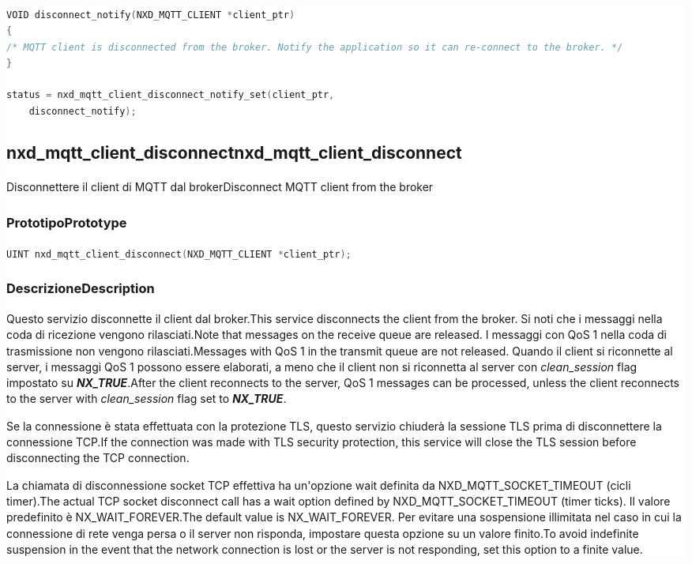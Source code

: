```c
VOID disconnect_notify(NXD_MQTT_CLIENT *client_ptr)
{
/* MQTT client is disconnected from the broker. Notify the application so it can re-connect to the broker. */
}

status = nxd_mqtt_client_disconnect_notify_set(client_ptr,
    disconnect_notify);
```

## <a name="nxd_mqtt_client_disconnect"></a><span data-ttu-id="ea05f-418">nxd_mqtt_client_disconnect</span><span class="sxs-lookup"><span data-stu-id="ea05f-418">nxd_mqtt_client_disconnect</span></span>

<span data-ttu-id="ea05f-419">Disconnettere il client di MQTT dal broker</span><span class="sxs-lookup"><span data-stu-id="ea05f-419">Disconnect MQTT client from the broker</span></span>

### <a name="prototype"></a><span data-ttu-id="ea05f-420">Prototipo</span><span class="sxs-lookup"><span data-stu-id="ea05f-420">Prototype</span></span>

```c
UINT nxd_mqtt_client_disconnect(NXD_MQTT_CLIENT *client_ptr);
```

### <a name="description"></a><span data-ttu-id="ea05f-421">Descrizione</span><span class="sxs-lookup"><span data-stu-id="ea05f-421">Description</span></span>

<span data-ttu-id="ea05f-422">Questo servizio disconnette il client dal broker.</span><span class="sxs-lookup"><span data-stu-id="ea05f-422">This service disconnects the client from the broker.</span></span> <span data-ttu-id="ea05f-423">Si noti che i messaggi nella coda di ricezione vengono rilasciati.</span><span class="sxs-lookup"><span data-stu-id="ea05f-423">Note that messages on the receive queue are released.</span></span> <span data-ttu-id="ea05f-424">I messaggi con QoS 1 nella coda di trasmissione non vengono rilasciati.</span><span class="sxs-lookup"><span data-stu-id="ea05f-424">Messages with QoS 1 in the transmit queue are not released.</span></span> <span data-ttu-id="ea05f-425">Quando il client si riconnette al server, i messaggi QoS 1 possono essere elaborati, a meno che il client non si riconnetta al server con *clean_session* flag impostato su ***NX_TRUE***.</span><span class="sxs-lookup"><span data-stu-id="ea05f-425">After the client reconnects to the server, QoS 1 messages can be processed, unless the client reconnects to the server with *clean_session* flag set to ***NX_TRUE***.</span></span>

<span data-ttu-id="ea05f-426">Se la connessione è stata effettuata con la protezione TLS, questo servizio chiuderà la sessione TLS prima di disconnettere la connessione TCP.</span><span class="sxs-lookup"><span data-stu-id="ea05f-426">If the connection was made with TLS security protection, this service will close the TLS session before disconnecting the TCP connection.</span></span>

<span data-ttu-id="ea05f-427">La chiamata di disconnessione socket TCP effettiva ha un'opzione wait definita da NXD_MQTT_SOCKET_TIMEOUT (cicli timer).</span><span class="sxs-lookup"><span data-stu-id="ea05f-427">The actual TCP socket disconnect call has a wait option defined by NXD_MQTT_SOCKET_TIMEOUT (timer ticks).</span></span> <span data-ttu-id="ea05f-428">Il valore predefinito è NX_WAIT_FOREVER.</span><span class="sxs-lookup"><span data-stu-id="ea05f-428">The default value is NX_WAIT_FOREVER.</span></span> <span data-ttu-id="ea05f-429">Per evitare una sospensione illimitata nel caso in cui la connessione di rete venga persa o il server non risponda, impostare questa opzione su un valore finito.</span><span class="sxs-lookup"><span data-stu-id="ea05f-429">To avoid indefinite suspension in the event that the network connection is lost or the server is not responding, set this option to a finite value.</span></span>

